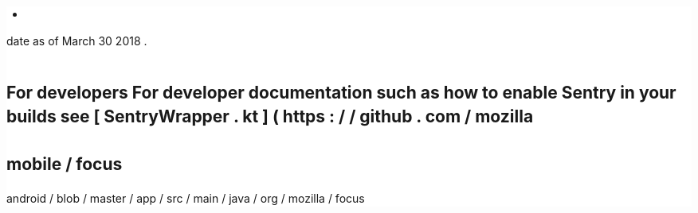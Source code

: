 -
date
as
of
March
30
2018
.
#
#
For
developers
For
developer
documentation
such
as
how
to
enable
Sentry
in
your
builds
see
[
SentryWrapper
.
kt
]
(
https
:
/
/
github
.
com
/
mozilla
-
mobile
/
focus
-
android
/
blob
/
master
/
app
/
src
/
main
/
java
/
org
/
mozilla
/
focus
